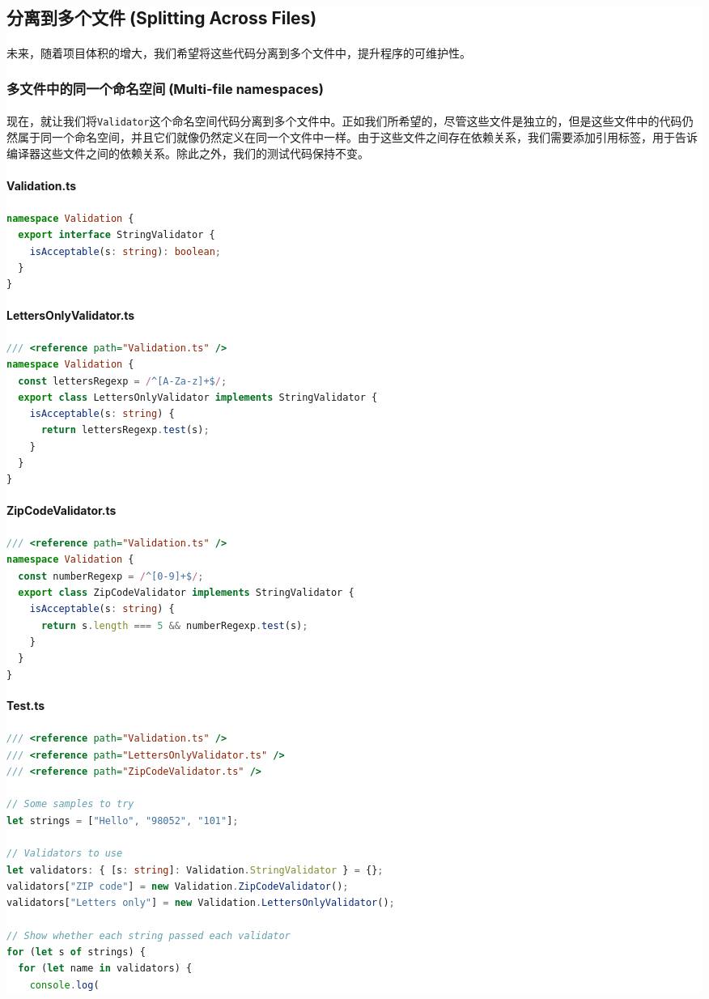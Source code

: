 ## 分离到多个文件 (Splitting Across Files)

未来，随着项目体积的增大，我们希望将这些代码分离到多个文件中，提升程序的可维护性。

### 多文件中的同一个命名空间 (Multi-file namespaces)

现在，就让我们将`Validator`这个命名空间代码分离到多个文件中。正如我们所希望的，尽管这些文件是独立的，但是这些文件中的代码仍然属于同一个命名空间，并且它们就像仍然定义在同一个文件中一样。由于这些文件之间存在依赖关系，我们需要添加引用标签，用于告诉编译器这些文件之间的依赖关系。除此之外，我们的测试代码保持不变。

#### Validation.ts

```ts
namespace Validation {
  export interface StringValidator {
    isAcceptable(s: string): boolean;
  }
}
```

#### LettersOnlyValidator.ts

```ts
/// <reference path="Validation.ts" />
namespace Validation {
  const lettersRegexp = /^[A-Za-z]+$/;
  export class LettersOnlyValidator implements StringValidator {
    isAcceptable(s: string) {
      return lettersRegexp.test(s);
    }
  }
}
```

#### ZipCodeValidator.ts

```ts
/// <reference path="Validation.ts" />
namespace Validation {
  const numberRegexp = /^[0-9]+$/;
  export class ZipCodeValidator implements StringValidator {
    isAcceptable(s: string) {
      return s.length === 5 && numberRegexp.test(s);
    }
  }
}
```

#### Test.ts

```ts
/// <reference path="Validation.ts" />
/// <reference path="LettersOnlyValidator.ts" />
/// <reference path="ZipCodeValidator.ts" />

// Some samples to try
let strings = ["Hello", "98052", "101"];

// Validators to use
let validators: { [s: string]: Validation.StringValidator } = {};
validators["ZIP code"] = new Validation.ZipCodeValidator();
validators["Letters only"] = new Validation.LettersOnlyValidator();

// Show whether each string passed each validator
for (let s of strings) {
  for (let name in validators) {
    console.log(
```